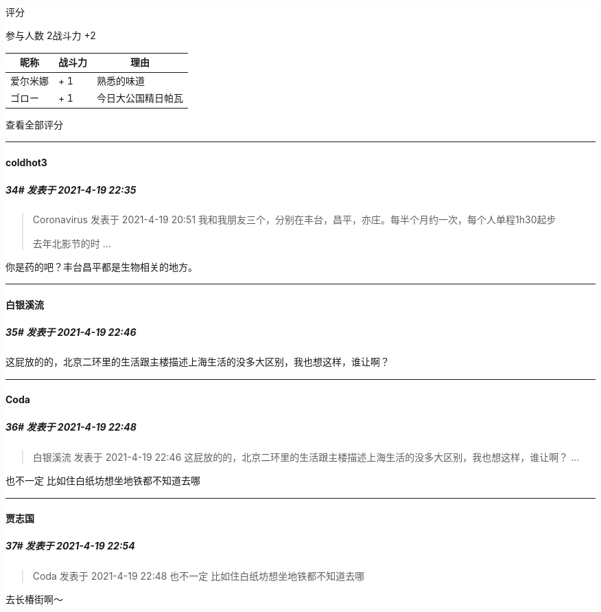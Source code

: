 评分


 参与人数 2战斗力 +2

|昵称|战斗力|理由|
|----|---|---|
| 爱尔米娜| + 1|熟悉的味道|
| ゴロー| + 1|今日大公国精日帕瓦|


查看全部评分


-----

####  coldhot3  
##### 34#       发表于 2021-4-19 22:35


<blockquote>Coronavirus 发表于 2021-4-19 20:51
我和我朋友三个，分别在丰台，昌平，亦庄。每半个月约一次，每个人单程1h30起步


去年北影节的时 ...</blockquote>
你是药的吧？丰台昌平都是生物相关的地方。


-----

####  白银溪流  
##### 35#       发表于 2021-4-19 22:46


这屁放的的，北京二环里的生活跟主楼描述上海生活的没多大区别，我也想这样，谁让啊？


-----

####  Coda  
##### 36#       发表于 2021-4-19 22:48


<blockquote>白银溪流 发表于 2021-4-19 22:46
这屁放的的，北京二环里的生活跟主楼描述上海生活的没多大区别，我也想这样，谁让啊？ ...</blockquote>
也不一定 比如住白纸坊想坐地铁都不知道去哪


-----

####  贾志国  
##### 37#       发表于 2021-4-19 22:54


<blockquote>Coda 发表于 2021-4-19 22:48
也不一定 比如住白纸坊想坐地铁都不知道去哪</blockquote>
去长椿街啊～

